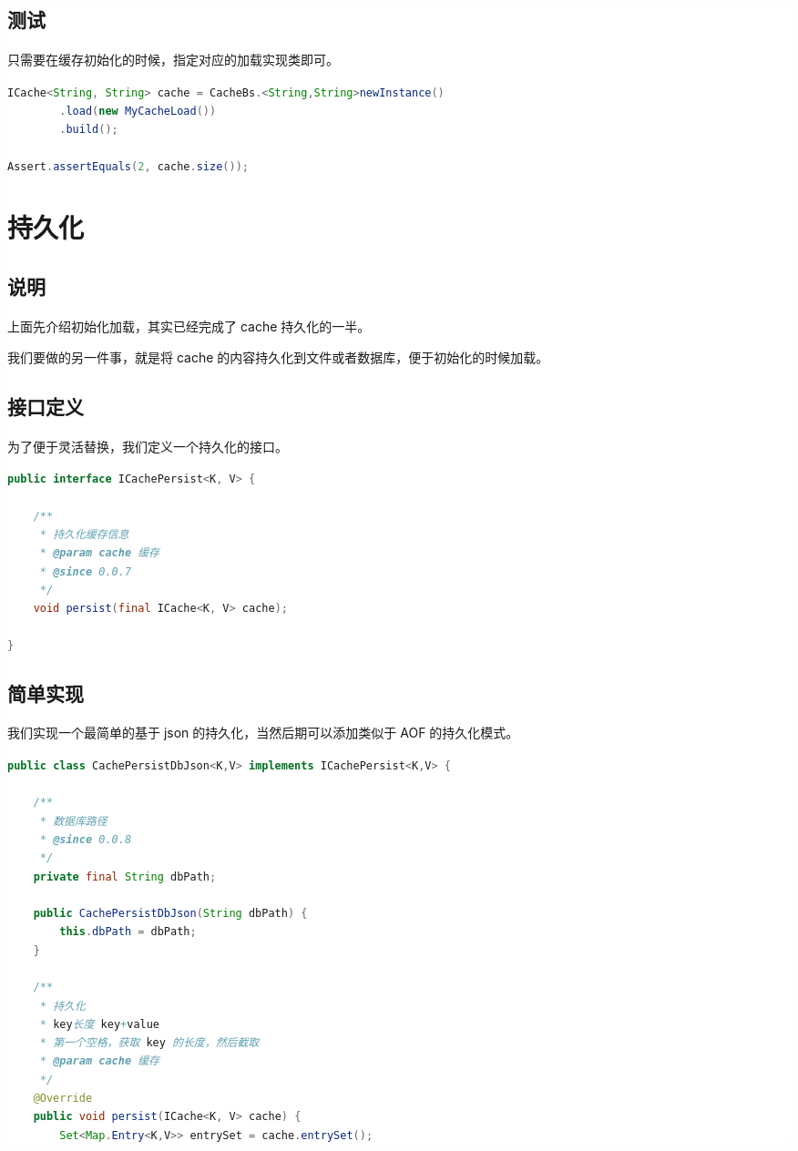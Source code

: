 ## 测试

只需要在缓存初始化的时候，指定对应的加载实现类即可。

```java
ICache<String, String> cache = CacheBs.<String,String>newInstance()
        .load(new MyCacheLoad())
        .build();

Assert.assertEquals(2, cache.size());
```

# 持久化

## 说明

上面先介绍初始化加载，其实已经完成了 cache 持久化的一半。

我们要做的另一件事，就是将 cache 的内容持久化到文件或者数据库，便于初始化的时候加载。

## 接口定义

为了便于灵活替换，我们定义一个持久化的接口。

```java
public interface ICachePersist<K, V> {

    /**
     * 持久化缓存信息
     * @param cache 缓存
     * @since 0.0.7
     */
    void persist(final ICache<K, V> cache);

}
```

## 简单实现

我们实现一个最简单的基于 json 的持久化，当然后期可以添加类似于 AOF 的持久化模式。

```java
public class CachePersistDbJson<K,V> implements ICachePersist<K,V> {

    /**
     * 数据库路径
     * @since 0.0.8
     */
    private final String dbPath;

    public CachePersistDbJson(String dbPath) {
        this.dbPath = dbPath;
    }

    /**
     * 持久化
     * key长度 key+value
     * 第一个空格，获取 key 的长度，然后截取
     * @param cache 缓存
     */
    @Override
    public void persist(ICache<K, V> cache) {
        Set<Map.Entry<K,V>> entrySet = cache.entrySet();

```